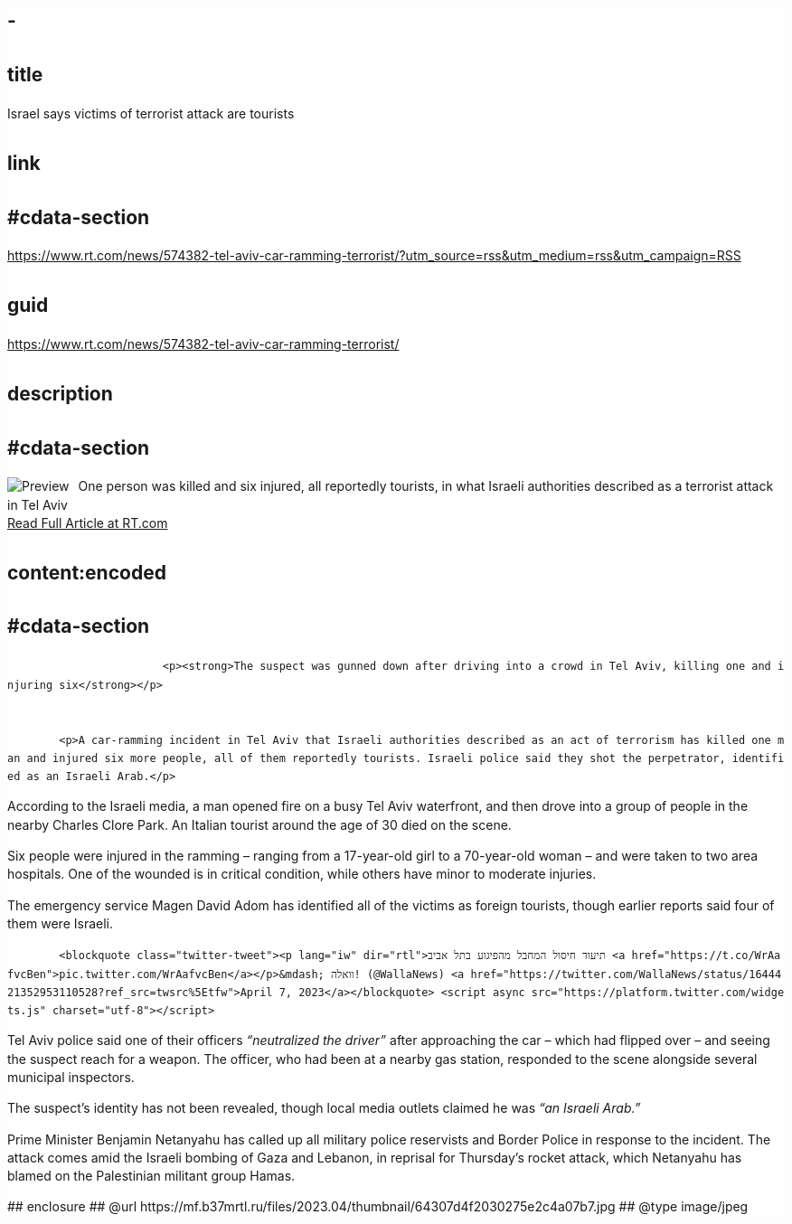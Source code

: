 ## -
## title
Israel says victims of terrorist attack are tourists
## link
## #cdata-section
https://www.rt.com/news/574382-tel-aviv-car-ramming-terrorist/?utm_source=rss&utm_medium=rss&utm_campaign=RSS
## guid
https://www.rt.com/news/574382-tel-aviv-car-ramming-terrorist/
## description
## #cdata-section
<img alt="Preview" align="left" style="margin-right: 10px;" src="https://mf.b37mrtl.ru/files/2023.04/thumbnail/64307d4f2030275e2c4a07b7.jpg" /> One person was killed and six injured, all reportedly tourists, in what Israeli authorities described as a terrorist attack in Tel Aviv <br/><a href="https://www.rt.com/news/574382-tel-aviv-car-ramming-terrorist/?utm_source=rss&utm_medium=rss&utm_campaign=RSS">Read Full Article at RT.com</a>
## content:encoded
## #cdata-section

                            <p><strong>The suspect was gunned down after driving into a crowd in Tel Aviv, killing one and injuring six</strong></p>
            
                        
            <p>A car-ramming incident in Tel Aviv that Israeli authorities described as an act of terrorism has killed one man and injured six more people, all of them reportedly tourists. Israeli police said they shot the perpetrator, identified as an Israeli Arab.</p>
<p>According to the Israeli media, a man opened fire on a busy Tel Aviv waterfront, and then drove into a group of people in the nearby Charles Clore Park. An Italian tourist around the age of 30 died on the scene.</p>
<p>Six people were injured in the ramming&nbsp;&ndash; ranging from a 17-year-old girl to a 70-year-old woman&nbsp;&ndash; and were taken to two area hospitals. One of the wounded is in critical condition, while others have minor to moderate injuries.&nbsp;</p>
<p>The emergency service Magen David Adom has identified all of the victims as foreign tourists, though earlier reports said four of them were Israeli.</p>

            <blockquote class="twitter-tweet"><p lang="iw" dir="rtl">תיעוד חיסול המחבל מהפיגוע בתל אביב <a href="https://t.co/WrAafvcBen">pic.twitter.com/WrAafvcBen</a></p>&mdash; וואלה! (@WallaNews) <a href="https://twitter.com/WallaNews/status/1644421352953110528?ref_src=twsrc%5Etfw">April 7, 2023</a></blockquote> <script async src="https://platform.twitter.com/widgets.js" charset="utf-8"></script>
    

<p>Tel Aviv police said one of their officers<em> &ldquo;neutralized the driver&rdquo;</em> after approaching the car &ndash; which had flipped over &ndash; and seeing the suspect reach for a weapon. The officer, who had been at a nearby gas station, responded to the scene alongside several municipal inspectors.&nbsp;</p>
<p>The suspect&rsquo;s identity has not been revealed, though local media outlets claimed he was <em>&ldquo;an Israeli Arab.&rdquo;</em></p>
<p>Prime Minister Benjamin Netanyahu has called up all military police reservists and Border Police in response to the incident. The attack comes amid the Israeli bombing of Gaza and Lebanon, in reprisal for Thursday&rsquo;s rocket attack, which Netanyahu has blamed on the Palestinian militant group Hamas.&nbsp;</p>
## enclosure
## @url
https://mf.b37mrtl.ru/files/2023.04/thumbnail/64307d4f2030275e2c4a07b7.jpg
## @type
image/jpeg